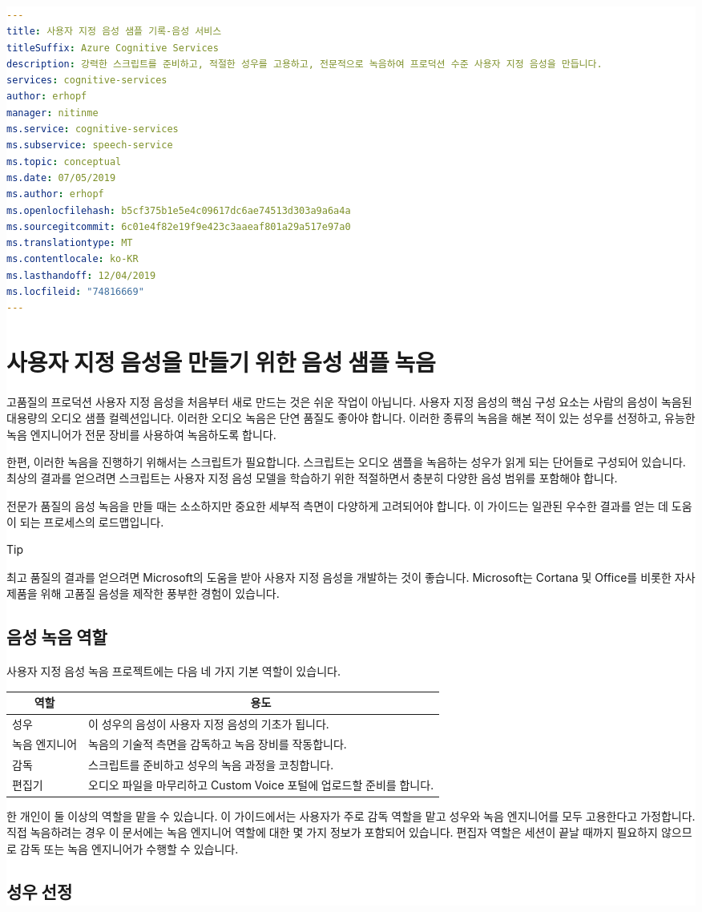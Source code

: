 ```yaml
---
title: 사용자 지정 음성 샘플 기록-음성 서비스
titleSuffix: Azure Cognitive Services
description: 강력한 스크립트를 준비하고, 적절한 성우를 고용하고, 전문적으로 녹음하여 프로덕션 수준 사용자 지정 음성을 만듭니다.
services: cognitive-services
author: erhopf
manager: nitinme
ms.service: cognitive-services
ms.subservice: speech-service
ms.topic: conceptual
ms.date: 07/05/2019
ms.author: erhopf
ms.openlocfilehash: b5cf375b1e5e4c09617dc6ae74513d303a9a6a4a
ms.sourcegitcommit: 6c01e4f82e19f9e423c3aaeaf801a29a517e97a0
ms.translationtype: MT
ms.contentlocale: ko-KR
ms.lasthandoff: 12/04/2019
ms.locfileid: "74816669"
---
```

# <a name="record-voice-samples-to-create-a-custom-voice"></a>사용자 지정 음성을 만들기 위한 음성 샘플 녹음

고품질의 프로덕션 사용자 지정 음성을 처음부터 새로 만드는 것은 쉬운 작업이 아닙니다. 사용자 지정 음성의 핵심 구성 요소는 사람의 음성이 녹음된 대용량의 오디오 샘플 컬렉션입니다. 이러한 오디오 녹음은 단연 품질도 좋아야 합니다. 이러한 종류의 녹음을 해본 적이 있는 성우를 선정하고, 유능한 녹음 엔지니어가 전문 장비를 사용하여 녹음하도록 합니다.

한편, 이러한 녹음을 진행하기 위해서는 스크립트가 필요합니다. 스크립트는 오디오 샘플을 녹음하는 성우가 읽게 되는 단어들로 구성되어 있습니다. 최상의 결과를 얻으려면 스크립트는 사용자 지정 음성 모델을 학습하기 위한 적절하면서 충분히 다양한 음성 범위를 포함해야 합니다.

전문가 품질의 음성 녹음을 만들 때는 소소하지만 중요한 세부적 측면이 다양하게 고려되어야 합니다. 이 가이드는 일관된 우수한 결과를 얻는 데 도움이 되는 프로세스의 로드맵입니다.

> [!TIP]
> 최고 품질의 결과를 얻으려면 Microsoft의 도움을 받아 사용자 지정 음성을 개발하는 것이 좋습니다. Microsoft는 Cortana 및 Office를 비롯한 자사 제품을 위해 고품질 음성을 제작한 풍부한 경험이 있습니다.

## <a name="voice-recording-roles"></a>음성 녹음 역할

사용자 지정 음성 녹음 프로젝트에는 다음 네 가지 기본 역할이 있습니다.

역할|용도
-|-
성우        |이 성우의 음성이 사용자 지정 음성의 기초가 됩니다.
녹음 엔지니어  |녹음의 기술적 측면을 감독하고 녹음 장비를 작동합니다.
감독            |스크립트를 준비하고 성우의 녹음 과정을 코칭합니다.
편집기              |오디오 파일을 마무리하고 Custom Voice 포털에 업로드할 준비를 합니다.

한 개인이 둘 이상의 역할을 맡을 수 있습니다. 이 가이드에서는 사용자가 주로 감독 역할을 맡고 성우와 녹음 엔지니어를 모두 고용한다고 가정합니다. 직접 녹음하려는 경우 이 문서에는 녹음 엔지니어 역할에 대한 몇 가지 정보가 포함되어 있습니다. 편집자 역할은 세션이 끝날 때까지 필요하지 않으므로 감독 또는 녹음 엔지니어가 수행할 수 있습니다.

## <a name="choose-your-voice-talent"></a>성우 선정
